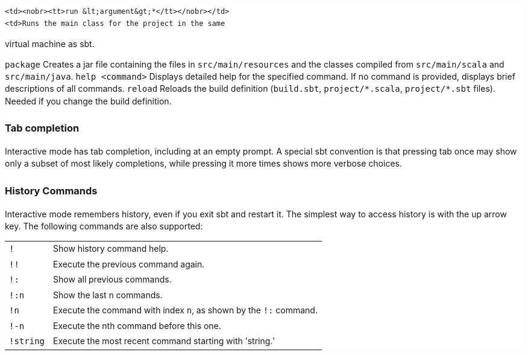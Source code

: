     <td><nobr><tt>run &lt;argument&gt;*</tt></nobr></td>
    <td>Runs the main class for the project in the same
   virtual machine as sbt.</td>
  </tr>
  <tr>
    <td><tt>package</tt></td>
    <td>Creates a jar file containing the files in
    <tt>src/main/resources</tt> and the classes compiled from <tt>src/main/scala</tt> and
    <tt>src/main/java</tt>.</td>
  </tr>
  <tr>
    <td><tt>help &lt;command&gt;</tt></td>
    <td>Displays detailed help for the specified command.
    If no command is provided, displays brief descriptions of all
    commands.</td>
  </tr>
  <tr>
    <td><tt>reload</tt></td>
    <td>Reloads the build definition (<tt>build.sbt</tt>, <tt>project/*.scala</tt>,
    <tt>project/*.sbt</tt> files). Needed if you change the build definition.</td>
  </tr>
</table>

### Tab completion

Interactive mode has tab completion, including at an empty prompt. A
special sbt convention is that pressing tab once may show only a subset
of most likely completions, while pressing it more times shows more
verbose choices.

### History Commands

Interactive mode remembers history, even if you exit sbt and restart it.
The simplest way to access history is with the up arrow key. The
following commands are also supported:

<table>
  <tr>
    <td><tt>!</tt></td>
    <td>Show history command help.</td>
  </tr>
  <tr>
    <td><tt>!!</tt></td>
    <td>Execute the previous command again.</td>
  </tr>
  <tr>
    <td><tt>!:</tt></td>
    <td>Show all previous commands.</td>
  </tr>  
  <tr>
    <td><tt>!:n</tt></td>
    <td>Show the last <tt>n</tt> commands.</td>
  </tr>
  <tr>
    <td><tt>!n</tt></td>
    <td>Execute the command with index <tt>n</tt>, as shown by the <tt>!:</tt> command.</td>
  </tr>
  <tr>
    <td><tt>!-n</tt></td>
    <td>Execute the nth command before this one.</td>
  </tr>
  <tr>
    <td><tt>!string</tt></td>
    <td>Execute the most recent command starting with 'string.'</td>